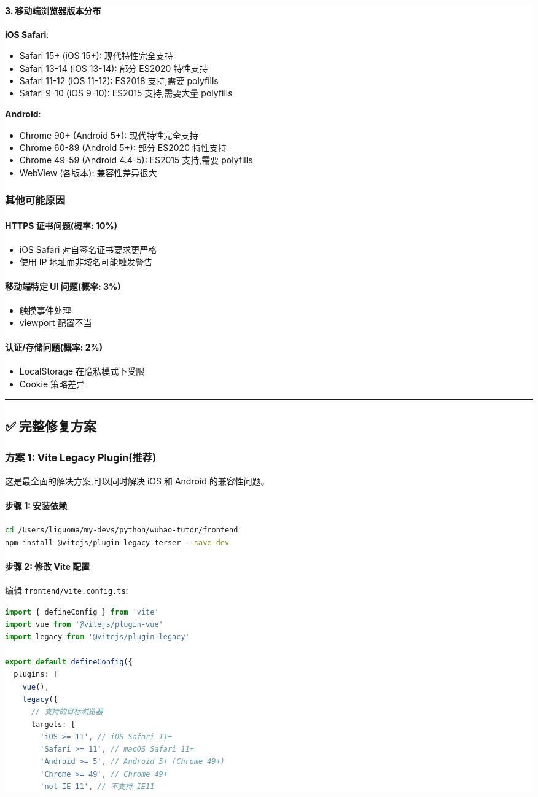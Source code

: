 #### 3. 移动端浏览器版本分布

**iOS Safari**:

- Safari 15+ (iOS 15+): 现代特性完全支持
- Safari 13-14 (iOS 13-14): 部分 ES2020 特性支持
- Safari 11-12 (iOS 11-12): ES2018 支持,需要 polyfills
- Safari 9-10 (iOS 9-10): ES2015 支持,需要大量 polyfills

**Android**:

- Chrome 90+ (Android 5+): 现代特性完全支持
- Chrome 60-89 (Android 5+): 部分 ES2020 特性支持
- Chrome 49-59 (Android 4.4-5): ES2015 支持,需要 polyfills
- WebView (各版本): 兼容性差异很大

### 其他可能原因

#### HTTPS 证书问题(概率: 10%)

- iOS Safari 对自签名证书要求更严格
- 使用 IP 地址而非域名可能触发警告

#### 移动端特定 UI 问题(概率: 3%)

- 触摸事件处理
- viewport 配置不当

#### 认证/存储问题(概率: 2%)

- LocalStorage 在隐私模式下受限
- Cookie 策略差异

---

## ✅ 完整修复方案

### 方案 1: Vite Legacy Plugin(推荐)

这是最全面的解决方案,可以同时解决 iOS 和 Android 的兼容性问题。

#### 步骤 1: 安装依赖

```bash
cd /Users/liguoma/my-devs/python/wuhao-tutor/frontend
npm install @vitejs/plugin-legacy terser --save-dev
```

#### 步骤 2: 修改 Vite 配置

编辑 `frontend/vite.config.ts`:

```typescript
import { defineConfig } from 'vite'
import vue from '@vitejs/plugin-vue'
import legacy from '@vitejs/plugin-legacy'

export default defineConfig({
  plugins: [
    vue(),
    legacy({
      // 支持的目标浏览器
      targets: [
        'iOS >= 11', // iOS Safari 11+
        'Safari >= 11', // macOS Safari 11+
        'Android >= 5', // Android 5+ (Chrome 49+)
        'Chrome >= 49', // Chrome 49+
        'not IE 11', // 不支持 IE11
```